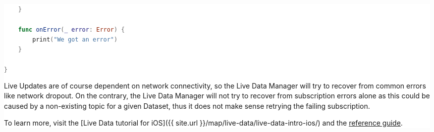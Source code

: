 ```swift
    }

    func onError(_ error: Error) {
        print("We got an error")
    }

}
```

Live Updates are of course dependent on network connectivity, so the Live Data Manager will try to recover from common errors like network dropout. On the contrary, the Live Data Manager will not try to recover from subscription errors alone as this could be caused by a non-existing topic for a given Dataset, thus it does not make sense retrying the failing subscription.

To learn more, visit the [Live Data tutorial for iOS]({{ site.url }}/map/live-data/live-data-intro-ios/) and the [reference guide](https://app.mapsindoors.com/mapsindoors/reference/ios/v3/interface_m_p_live_data_manager.html).
